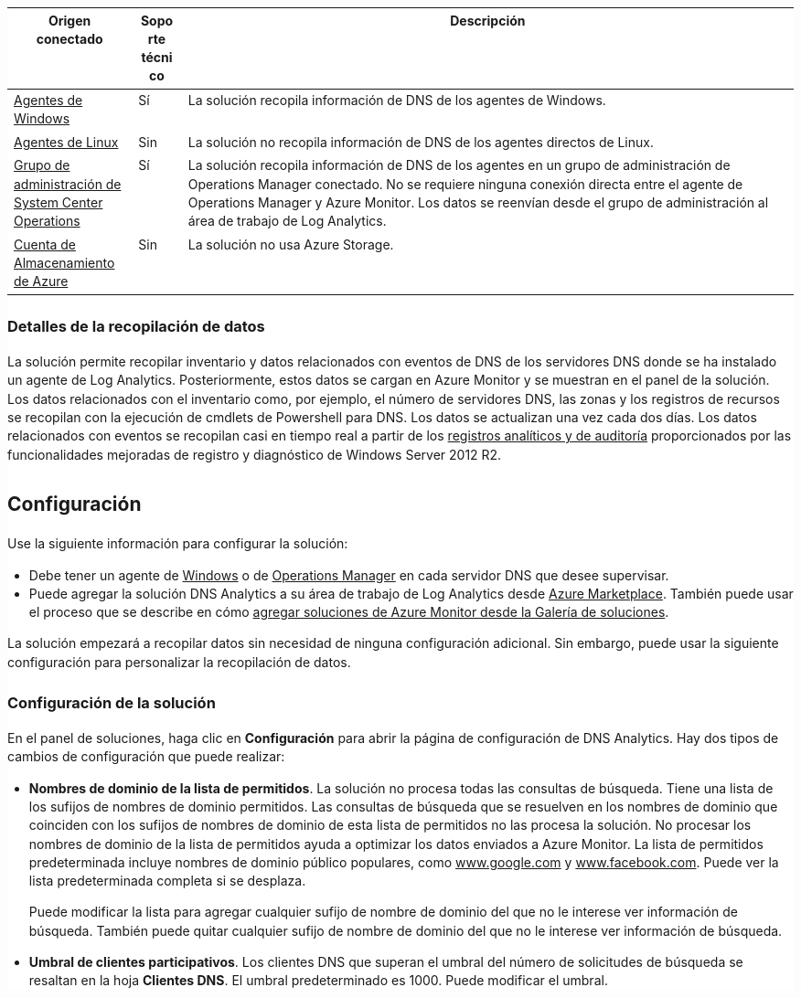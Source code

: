 | **Origen conectado** | **Soporte técnico** | **Descripción** |
| --- | --- | --- |
| [Agentes de Windows](../platform/agent-windows.md) | Sí | La solución recopila información de DNS de los agentes de Windows. |
| [Agentes de Linux](../learn/quick-collect-linux-computer.md) | Sin | La solución no recopila información de DNS de los agentes directos de Linux. |
| [Grupo de administración de System Center Operations](../platform/om-agents.md) | Sí | La solución recopila información de DNS de los agentes en un grupo de administración de Operations Manager conectado. No se requiere ninguna conexión directa entre el agente de Operations Manager y Azure Monitor. Los datos se reenvían desde el grupo de administración al área de trabajo de Log Analytics. |
| [Cuenta de Almacenamiento de Azure](../platform/collect-azure-metrics-logs.md) | Sin | La solución no usa Azure Storage. |

### <a name="data-collection-details"></a>Detalles de la recopilación de datos

La solución permite recopilar inventario y datos relacionados con eventos de DNS de los servidores DNS donde se ha instalado un agente de Log Analytics. Posteriormente, estos datos se cargan en Azure Monitor y se muestran en el panel de la solución. Los datos relacionados con el inventario como, por ejemplo, el número de servidores DNS, las zonas y los registros de recursos se recopilan con la ejecución de cmdlets de Powershell para DNS. Los datos se actualizan una vez cada dos días. Los datos relacionados con eventos se recopilan casi en tiempo real a partir de los [registros analíticos y de auditoría](https://technet.microsoft.com/library/dn800669.aspx#enhanc) proporcionados por las funcionalidades mejoradas de registro y diagnóstico de Windows Server 2012 R2.

## <a name="configuration"></a>Configuración

Use la siguiente información para configurar la solución:

- Debe tener un agente de [Windows](../platform/agent-windows.md) o de [Operations Manager](../platform/om-agents.md) en cada servidor DNS que desee supervisar.
- Puede agregar la solución DNS Analytics a su área de trabajo de Log Analytics desde [Azure Marketplace](https://aka.ms/dnsanalyticsazuremarketplace). También puede usar el proceso que se describe en cómo [agregar soluciones de Azure Monitor desde la Galería de soluciones](solutions.md).

La solución empezará a recopilar datos sin necesidad de ninguna configuración adicional. Sin embargo, puede usar la siguiente configuración para personalizar la recopilación de datos.

### <a name="configure-the-solution"></a>Configuración de la solución

En el panel de soluciones, haga clic en **Configuración** para abrir la página de configuración de DNS Analytics. Hay dos tipos de cambios de configuración que puede realizar:

- **Nombres de dominio de la lista de permitidos**. La solución no procesa todas las consultas de búsqueda. Tiene una lista de los sufijos de nombres de dominio permitidos. Las consultas de búsqueda que se resuelven en los nombres de dominio que coinciden con los sufijos de nombres de dominio de esta lista de permitidos no las procesa la solución. No procesar los nombres de dominio de la lista de permitidos ayuda a optimizar los datos enviados a Azure Monitor. La lista de permitidos predeterminada incluye nombres de dominio público populares, como www.google.com y www.facebook.com. Puede ver la lista predeterminada completa si se desplaza.

  Puede modificar la lista para agregar cualquier sufijo de nombre de dominio del que no le interese ver información de búsqueda. También puede quitar cualquier sufijo de nombre de dominio del que no le interese ver información de búsqueda.

- **Umbral de clientes participativos**. Los clientes DNS que superan el umbral del número de solicitudes de búsqueda se resaltan en la hoja **Clientes DNS**. El umbral predeterminado es 1000. Puede modificar el umbral.
